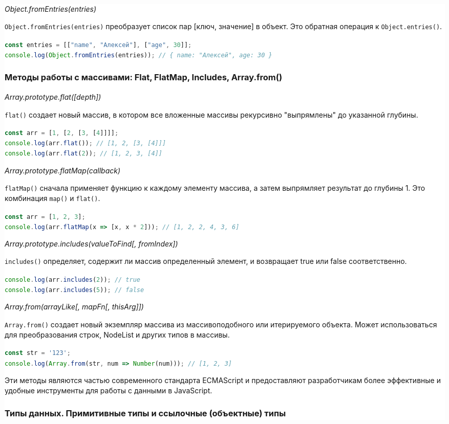 *Object.fromEntries(entries)*

`Object.fromEntries(entries)` преобразует список пар [ключ, значение] в объект. Это обратная операция к `Object.entries()`.

```javascript
const entries = [["name", "Алексей"], ["age", 30]];
console.log(Object.fromEntries(entries)); // { name: "Алексей", age: 30 }
```

### Методы работы с массивами: Flat, FlatMap, Includes, Array.from()

*Array.prototype.flat([depth])*

`flat()` создает новый массив, в котором все вложенные массивы рекурсивно "выпрямлены" до указанной глубины.

```javascript
const arr = [1, [2, [3, [4]]]];
console.log(arr.flat()); // [1, 2, [3, [4]]]
console.log(arr.flat(2)); // [1, 2, 3, [4]]
```

*Array.prototype.flatMap(callback)*

`flatMap()` сначала применяет функцию к каждому элементу массива, а затем выпрямляет результат до глубины 1. Это комбинация `map()` и `flat()`.

```javascript
const arr = [1, 2, 3];
console.log(arr.flatMap(x => [x, x * 2])); // [1, 2, 2, 4, 3, 6]
```

*Array.prototype.includes(valueToFind[, fromIndex])*

`includes()` определяет, содержит ли массив определенный элемент, и возвращает true или false соответственно.

```javascript
console.log(arr.includes(2)); // true
console.log(arr.includes(5)); // false
```

*Array.from(arrayLike[, mapFn[, thisArg]])*

`Array.from()` создает новый экземпляр массива из массивоподобного или итерируемого объекта. Может использоваться для преобразования строк, NodeList и других типов в массивы.

```javascript
const str = '123';
console.log(Array.from(str, num => Number(num))); // [1, 2, 3]
```

Эти методы являются частью современного стандарта ECMAScript и предоставляют разработчикам более эффективные и удобные инструменты для работы с данными в JavaScript.


### Типы данных. Примитивные типы и ссылочные (объектные) типы
